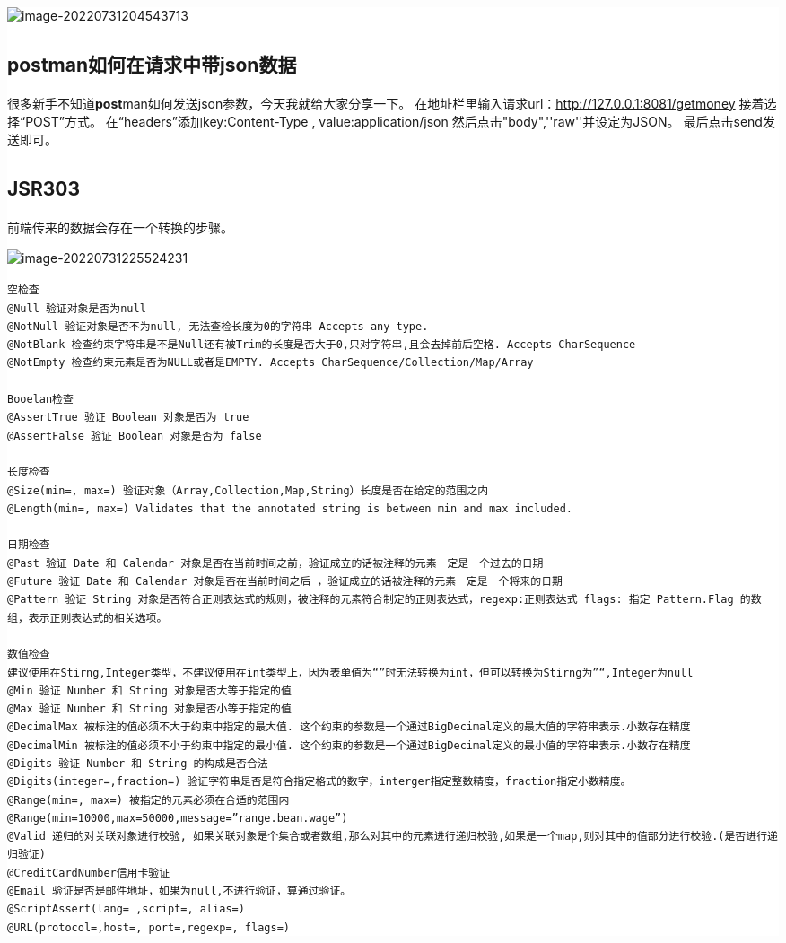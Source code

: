 ![image-20220731204543713](C:\Users\Lenovo\AppData\Roaming\Typora\typora-user-images\image-20220731204543713.png)

## postman如何在请求中带json数据

很多新手不知道**post**man如何发送json参数，今天我就给大家分享一下。 在地址栏里输入请求url：http://127.0.0.1:8081/getmoney 接着选择“POST”方式。 在“headers”添加key:Content-Type , value:application/json 然后点击"body",''raw''并设定为JSON。 最后点击send发送即可。

## JSR303

前端传来的数据会存在一个转换的步骤。

![image-20220731225524231](C:\Users\Lenovo\AppData\Roaming\Typora\typora-user-images\image-20220731225524231.png)

~~~
空检查 
@Null 验证对象是否为null 
@NotNull 验证对象是否不为null, 无法查检长度为0的字符串 Accepts any type.
@NotBlank 检查约束字符串是不是Null还有被Trim的长度是否大于0,只对字符串,且会去掉前后空格. Accepts CharSequence 
@NotEmpty 检查约束元素是否为NULL或者是EMPTY. Accepts CharSequence/Collection/Map/Array

Booelan检查 
@AssertTrue 验证 Boolean 对象是否为 true 
@AssertFalse 验证 Boolean 对象是否为 false

长度检查 
@Size(min=, max=) 验证对象（Array,Collection,Map,String）长度是否在给定的范围之内 
@Length(min=, max=) Validates that the annotated string is between min and max included.

日期检查 
@Past 验证 Date 和 Calendar 对象是否在当前时间之前，验证成立的话被注释的元素一定是一个过去的日期 
@Future 验证 Date 和 Calendar 对象是否在当前时间之后 ，验证成立的话被注释的元素一定是一个将来的日期 
@Pattern 验证 String 对象是否符合正则表达式的规则，被注释的元素符合制定的正则表达式，regexp:正则表达式 flags: 指定 Pattern.Flag 的数组，表示正则表达式的相关选项。

数值检查 
建议使用在Stirng,Integer类型，不建议使用在int类型上，因为表单值为“”时无法转换为int，但可以转换为Stirng为”“,Integer为null 
@Min 验证 Number 和 String 对象是否大等于指定的值 
@Max 验证 Number 和 String 对象是否小等于指定的值 
@DecimalMax 被标注的值必须不大于约束中指定的最大值. 这个约束的参数是一个通过BigDecimal定义的最大值的字符串表示.小数存在精度 
@DecimalMin 被标注的值必须不小于约束中指定的最小值. 这个约束的参数是一个通过BigDecimal定义的最小值的字符串表示.小数存在精度 
@Digits 验证 Number 和 String 的构成是否合法 
@Digits(integer=,fraction=) 验证字符串是否是符合指定格式的数字，interger指定整数精度，fraction指定小数精度。 
@Range(min=, max=) 被指定的元素必须在合适的范围内 
@Range(min=10000,max=50000,message=”range.bean.wage”) 
@Valid 递归的对关联对象进行校验, 如果关联对象是个集合或者数组,那么对其中的元素进行递归校验,如果是一个map,则对其中的值部分进行校验.(是否进行递归验证) 
@CreditCardNumber信用卡验证 
@Email 验证是否是邮件地址，如果为null,不进行验证，算通过验证。 
@ScriptAssert(lang= ,script=, alias=) 
@URL(protocol=,host=, port=,regexp=, flags=)
~~~
